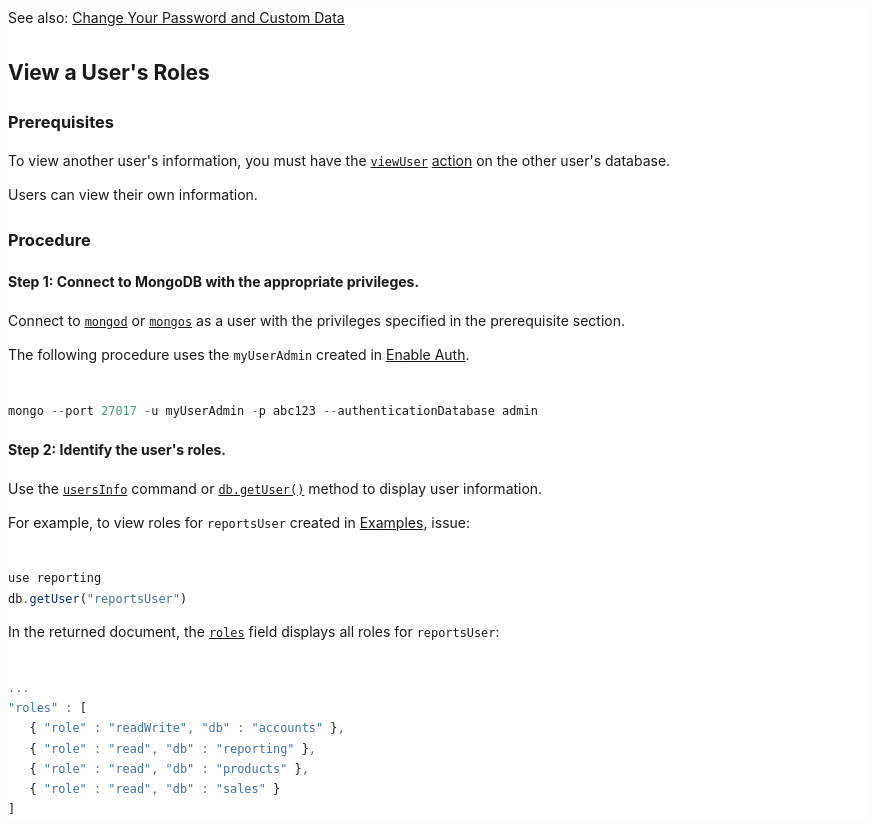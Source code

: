 See also: [Change Your Password and Custom Data](change-own-password-and-custom-data/)


## View a User's Roles


### Prerequisites

To view another user's information, you must have the
[``viewUser``](https://docs.mongodb.com/manual/reference/privilege-actions/#viewUser) [action](https://docs.mongodb.com/manual/reference/privilege-actions/#security-user-actions) on the
other user's database.

Users can view their own information.


### Procedure


#### Step 1: Connect to MongoDB with the appropriate privileges.

Connect to [``mongod``](https://docs.mongodb.com/manual/reference/program/mongod/#bin.mongod) or [``mongos``](https://docs.mongodb.com/manual/reference/program/mongos/#bin.mongos) as a user with
the privileges specified in the prerequisite section.

The following procedure uses the ``myUserAdmin`` created in
[Enable Auth](enable-authentication/).

```javascript

mongo --port 27017 -u myUserAdmin -p abc123 --authenticationDatabase admin

```


#### Step 2: Identify the user's roles.

Use the [``usersInfo``](https://docs.mongodb.com/manual/reference/command/usersInfo/#dbcmd.usersInfo) command or [``db.getUser()``](https://docs.mongodb.com/manual/reference/method/db.getUser/#db.getUser) method to
display user information.

For example, to view roles for ``reportsUser`` created in
[Examples](https://docs.mongodb.com/manual/tutorial/create-users/#add-new-user), issue:

```javascript

use reporting
db.getUser("reportsUser")

```

In the returned document, the [``roles``](https://docs.mongodb.com/manual/reference/system-users-collection/#admin.system.users.roles)
field displays all roles for ``reportsUser``:

```javascript

...
"roles" : [
   { "role" : "readWrite", "db" : "accounts" },
   { "role" : "read", "db" : "reporting" },
   { "role" : "read", "db" : "products" },
   { "role" : "read", "db" : "sales" }
]

```
